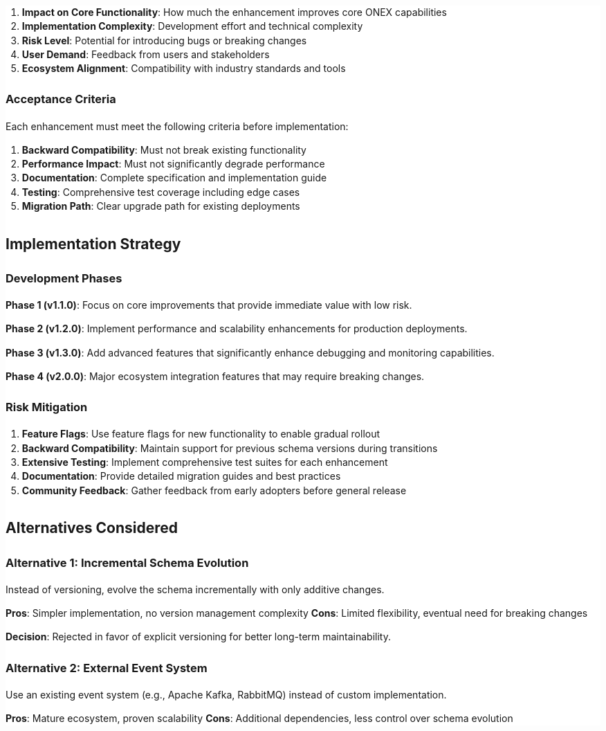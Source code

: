 1. **Impact on Core Functionality**: How much the enhancement improves core ONEX capabilities
2. **Implementation Complexity**: Development effort and technical complexity
3. **Risk Level**: Potential for introducing bugs or breaking changes
4. **User Demand**: Feedback from users and stakeholders
5. **Ecosystem Alignment**: Compatibility with industry standards and tools

### Acceptance Criteria

Each enhancement must meet the following criteria before implementation:

1. **Backward Compatibility**: Must not break existing functionality
2. **Performance Impact**: Must not significantly degrade performance
3. **Documentation**: Complete specification and implementation guide
4. **Testing**: Comprehensive test coverage including edge cases
5. **Migration Path**: Clear upgrade path for existing deployments

## Implementation Strategy

### Development Phases

**Phase 1 (v1.1.0)**: Focus on core improvements that provide immediate value with low risk.

**Phase 2 (v1.2.0)**: Implement performance and scalability enhancements for production deployments.

**Phase 3 (v1.3.0)**: Add advanced features that significantly enhance debugging and monitoring capabilities.

**Phase 4 (v2.0.0)**: Major ecosystem integration features that may require breaking changes.

### Risk Mitigation

1. **Feature Flags**: Use feature flags for new functionality to enable gradual rollout
2. **Backward Compatibility**: Maintain support for previous schema versions during transitions
3. **Extensive Testing**: Implement comprehensive test suites for each enhancement
4. **Documentation**: Provide detailed migration guides and best practices
5. **Community Feedback**: Gather feedback from early adopters before general release

## Alternatives Considered

### Alternative 1: Incremental Schema Evolution

Instead of versioning, evolve the schema incrementally with only additive changes.

**Pros**: Simpler implementation, no version management complexity
**Cons**: Limited flexibility, eventual need for breaking changes

**Decision**: Rejected in favor of explicit versioning for better long-term maintainability.

### Alternative 2: External Event System

Use an existing event system (e.g., Apache Kafka, RabbitMQ) instead of custom implementation.

**Pros**: Mature ecosystem, proven scalability
**Cons**: Additional dependencies, less control over schema evolution
